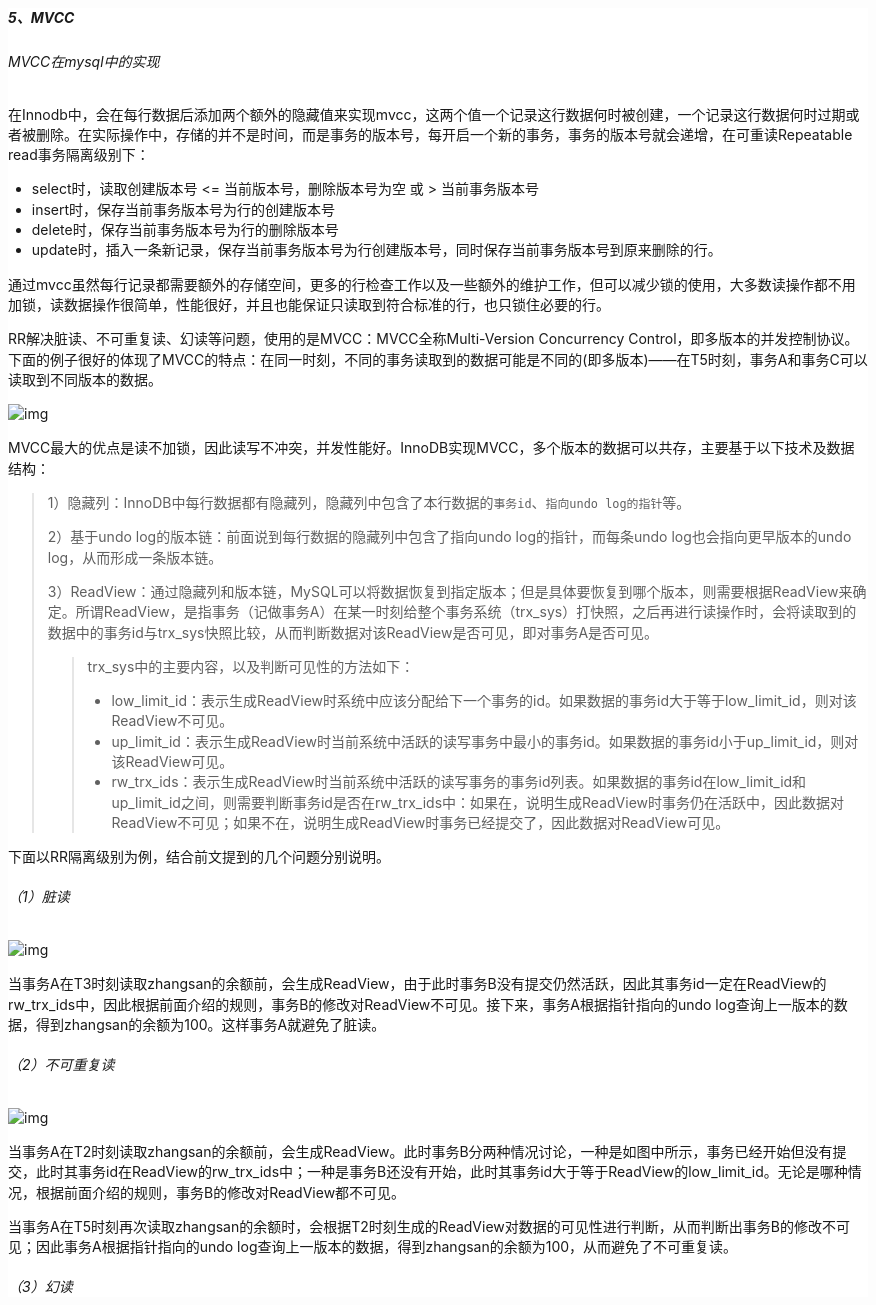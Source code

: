 ##### 5、MVCC

###### MVCC在mysql中的实现

在Innodb中，会在每行数据后添加两个额外的隐藏值来实现mvcc，这两个值一个记录这行数据何时被创建，一个记录这行数据何时过期或者被删除。在实际操作中，存储的并不是时间，而是事务的版本号，每开启一个新的事务，事务的版本号就会递增，在可重读Repeatable read事务隔离级别下：

- select时，读取创建版本号 <= 当前版本号，删除版本号为空 或 > 当前事务版本号
- insert时，保存当前事务版本号为行的创建版本号
- delete时，保存当前事务版本号为行的删除版本号
- update时，插入一条新记录，保存当前事务版本号为行创建版本号，同时保存当前事务版本号到原来删除的行。

通过mvcc虽然每行记录都需要额外的存储空间，更多的行检查工作以及一些额外的维护工作，但可以减少锁的使用，大多数读操作都不用加锁，读数据操作很简单，性能很好，并且也能保证只读取到符合标准的行，也只锁住必要的行。

​		RR解决脏读、不可重复读、幻读等问题，使用的是MVCC：MVCC全称Multi-Version Concurrency Control，即多版本的并发控制协议。下面的例子很好的体现了MVCC的特点：在同一时刻，不同的事务读取到的数据可能是不同的(即多版本)——在T5时刻，事务A和事务C可以读取到不同版本的数据。

![img](https://img2018.cnblogs.com/blog/1174710/201901/1174710-20190128201126604-235257040.png)

​		MVCC最大的优点是读不加锁，因此读写不冲突，并发性能好。InnoDB实现MVCC，多个版本的数据可以共存，主要基于以下技术及数据结构：

>  1）隐藏列：InnoDB中每行数据都有隐藏列，隐藏列中包含了本行数据的`事务id`、`指向undo log的指针`等。
>
> 2）基于undo log的版本链：前面说到每行数据的隐藏列中包含了指向undo log的指针，而每条undo log也会指向更早版本的undo log，从而形成一条版本链。
>
> 3）ReadView：通过隐藏列和版本链，MySQL可以将数据恢复到指定版本；但是具体要恢复到哪个版本，则需要根据ReadView来确定。所谓ReadView，是指事务（记做事务A）在某一时刻给整个事务系统（trx_sys）打快照，之后再进行读操作时，会将读取到的数据中的事务id与trx_sys快照比较，从而判断数据对该ReadView是否可见，即对事务A是否可见。
>
> > trx_sys中的主要内容，以及判断可见性的方法如下：
> >
> > - low_limit_id：表示生成ReadView时系统中应该分配给下一个事务的id。如果数据的事务id大于等于low_limit_id，则对该ReadView不可见。
> > - up_limit_id：表示生成ReadView时当前系统中活跃的读写事务中最小的事务id。如果数据的事务id小于up_limit_id，则对该ReadView可见。
> > - rw_trx_ids：表示生成ReadView时当前系统中活跃的读写事务的事务id列表。如果数据的事务id在low_limit_id和up_limit_id之间，则需要判断事务id是否在rw_trx_ids中：如果在，说明生成ReadView时事务仍在活跃中，因此数据对ReadView不可见；如果不在，说明生成ReadView时事务已经提交了，因此数据对ReadView可见。

下面以RR隔离级别为例，结合前文提到的几个问题分别说明。

###### （1）脏读

![img](https://img2018.cnblogs.com/blog/1174710/201901/1174710-20190128201139635-1779107964.png)

​		当事务A在T3时刻读取zhangsan的余额前，会生成ReadView，由于此时事务B没有提交仍然活跃，因此其事务id一定在ReadView的rw_trx_ids中，因此根据前面介绍的规则，事务B的修改对ReadView不可见。接下来，事务A根据指针指向的undo log查询上一版本的数据，得到zhangsan的余额为100。这样事务A就避免了脏读。

###### （2）不可重复读

![img](https://img2018.cnblogs.com/blog/1174710/201901/1174710-20190128201149661-1275460669.png)

​		当事务A在T2时刻读取zhangsan的余额前，会生成ReadView。此时事务B分两种情况讨论，一种是如图中所示，事务已经开始但没有提交，此时其事务id在ReadView的rw_trx_ids中；一种是事务B还没有开始，此时其事务id大于等于ReadView的low_limit_id。无论是哪种情况，根据前面介绍的规则，事务B的修改对ReadView都不可见。

​		当事务A在T5时刻再次读取zhangsan的余额时，会根据T2时刻生成的ReadView对数据的可见性进行判断，从而判断出事务B的修改不可见；因此事务A根据指针指向的undo log查询上一版本的数据，得到zhangsan的余额为100，从而避免了不可重复读。

###### （3）幻读
